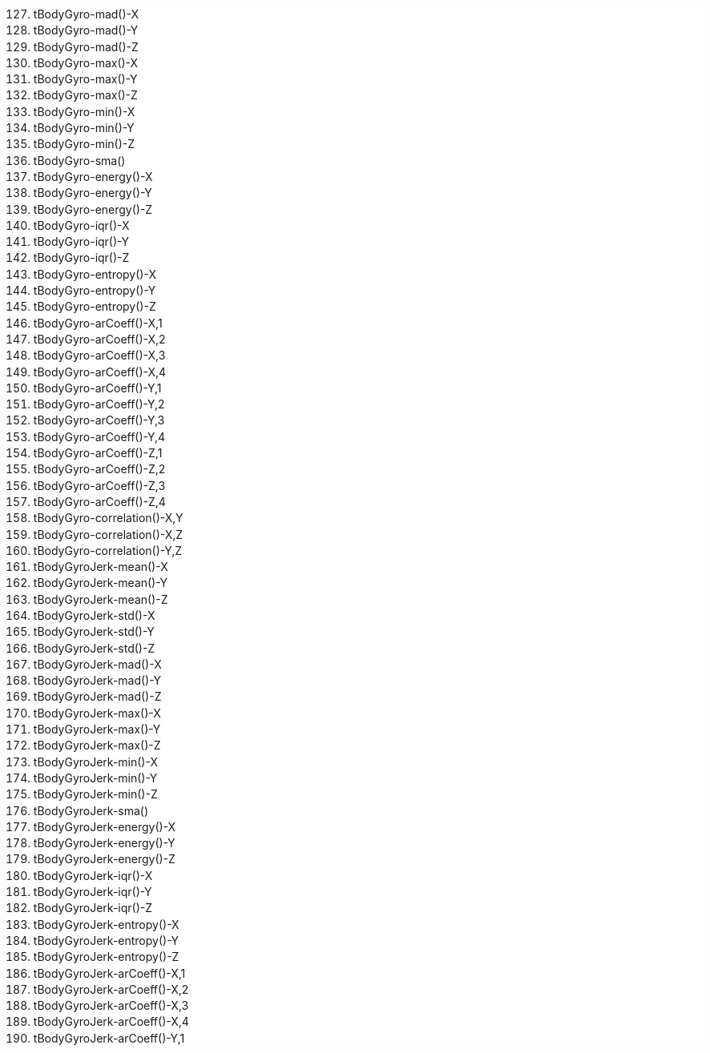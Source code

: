 127. tBodyGyro-mad()-X
128. tBodyGyro-mad()-Y
129. tBodyGyro-mad()-Z
130. tBodyGyro-max()-X
131. tBodyGyro-max()-Y
132. tBodyGyro-max()-Z
133. tBodyGyro-min()-X
134. tBodyGyro-min()-Y
135. tBodyGyro-min()-Z
136. tBodyGyro-sma()
137. tBodyGyro-energy()-X
138. tBodyGyro-energy()-Y
139. tBodyGyro-energy()-Z
140. tBodyGyro-iqr()-X
141. tBodyGyro-iqr()-Y
142. tBodyGyro-iqr()-Z
143. tBodyGyro-entropy()-X
144. tBodyGyro-entropy()-Y
145. tBodyGyro-entropy()-Z
146. tBodyGyro-arCoeff()-X,1
147. tBodyGyro-arCoeff()-X,2
148. tBodyGyro-arCoeff()-X,3
149. tBodyGyro-arCoeff()-X,4
150. tBodyGyro-arCoeff()-Y,1
151. tBodyGyro-arCoeff()-Y,2
152. tBodyGyro-arCoeff()-Y,3
153. tBodyGyro-arCoeff()-Y,4
154. tBodyGyro-arCoeff()-Z,1
155. tBodyGyro-arCoeff()-Z,2
156. tBodyGyro-arCoeff()-Z,3
157. tBodyGyro-arCoeff()-Z,4
158. tBodyGyro-correlation()-X,Y
159. tBodyGyro-correlation()-X,Z
160. tBodyGyro-correlation()-Y,Z
161. tBodyGyroJerk-mean()-X
162. tBodyGyroJerk-mean()-Y
163. tBodyGyroJerk-mean()-Z
164. tBodyGyroJerk-std()-X
165. tBodyGyroJerk-std()-Y
166. tBodyGyroJerk-std()-Z
167. tBodyGyroJerk-mad()-X
168. tBodyGyroJerk-mad()-Y
169. tBodyGyroJerk-mad()-Z
170. tBodyGyroJerk-max()-X
171. tBodyGyroJerk-max()-Y
172. tBodyGyroJerk-max()-Z
173. tBodyGyroJerk-min()-X
174. tBodyGyroJerk-min()-Y
175. tBodyGyroJerk-min()-Z
176. tBodyGyroJerk-sma()
177. tBodyGyroJerk-energy()-X
178. tBodyGyroJerk-energy()-Y
179. tBodyGyroJerk-energy()-Z
180. tBodyGyroJerk-iqr()-X
181. tBodyGyroJerk-iqr()-Y
182. tBodyGyroJerk-iqr()-Z
183. tBodyGyroJerk-entropy()-X
184. tBodyGyroJerk-entropy()-Y
185. tBodyGyroJerk-entropy()-Z
186. tBodyGyroJerk-arCoeff()-X,1
187. tBodyGyroJerk-arCoeff()-X,2
188. tBodyGyroJerk-arCoeff()-X,3
189. tBodyGyroJerk-arCoeff()-X,4
190. tBodyGyroJerk-arCoeff()-Y,1